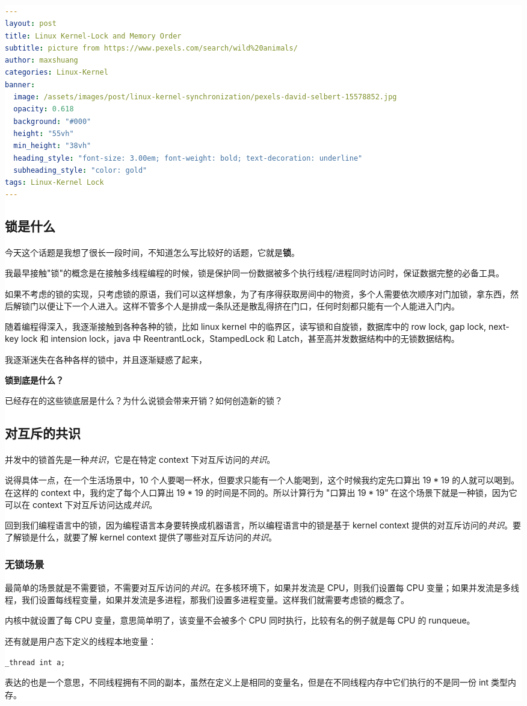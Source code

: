 ```yaml
---
layout: post
title: Linux Kernel-Lock and Memory Order
subtitle: picture from https://www.pexels.com/search/wild%20animals/
author: maxshuang
categories: Linux-Kernel
banner:
  image: /assets/images/post/linux-kernel-synchronization/pexels-david-selbert-15578852.jpg
  opacity: 0.618
  background: "#000"
  height: "55vh"
  min_height: "38vh"
  heading_style: "font-size: 3.00em; font-weight: bold; text-decoration: underline"
  subheading_style: "color: gold"
tags: Linux-Kernel Lock
---
```


## 锁是什么
今天这个话题是我想了很长一段时间，不知道怎么写比较好的话题，它就是**锁**。

我最早接触"锁"的概念是在接触多线程编程的时候，锁是保护同一份数据被多个执行线程/进程同时访问时，保证数据完整的必备工具。

如果不考虑的锁的实现，只考虑锁的原语，我们可以这样想象，为了有序得获取房间中的物资，多个人需要依次顺序对门加锁，拿东西，然后解锁门以便让下一个人进入。这样不管多个人是排成一条队还是散乱得挤在门口，任何时刻都只能有一个人能进入门内。

随着编程得深入，我逐渐接触到各种各种的锁，比如 linux kernel 中的临界区，读写锁和自旋锁，数据库中的 row lock, gap lock, next-key lock 和 intension lock，java 中 ReentrantLock，StampedLock 和 Latch，甚至高并发数据结构中的无锁数据结构。

我逐渐迷失在各种各样的锁中，并且逐渐疑惑了起来，

**锁到底是什么？**

已经存在的这些锁底层是什么？为什么说锁会带来开销？如何创造新的锁？

## 对互斥的共识
并发中的锁首先是一种*共识*，它是在特定 context 下对互斥访问的*共识*。

说得具体一点，在一个生活场景中，10 个人要喝一杯水，但要求只能有一个人能喝到，这个时候我约定先口算出 $19*19$ 的人就可以喝到。在这样的 context 中，我约定了每个人口算出 $19*19$ 的时间是不同的。所以计算行为 "口算出 $19*19$" 在这个场景下就是一种锁，因为它可以在 context 下对互斥访问达成*共识*。

回到我们编程语言中的锁，因为编程语言本身要转换成机器语言，所以编程语言中的锁是基于 kernel context 提供的对互斥访问的*共识*。要了解锁是什么，就要了解 kernel context 提供了哪些对互斥访问的*共识*。

### 无锁场景
最简单的场景就是不需要锁，不需要对互斥访问的*共识*。在多核环境下，如果并发流是 CPU，则我们设置每 CPU 变量；如果并发流是多线程，我们设置每线程变量，如果并发流是多进程，那我们设置多进程变量。这样我们就需要考虑锁的概念了。

内核中就设置了每 CPU 变量，意思简单明了，该变量不会被多个 CPU 同时执行，比较有名的例子就是每 CPU 的 runqueue。

还有就是用户态下定义的线程本地变量：
```
_thread int a;
```
表达的也是一个意思，不同线程拥有不同的副本，虽然在定义上是相同的变量名，但是在不同线程内存中它们执行的不是同一份 int 类型内存。
